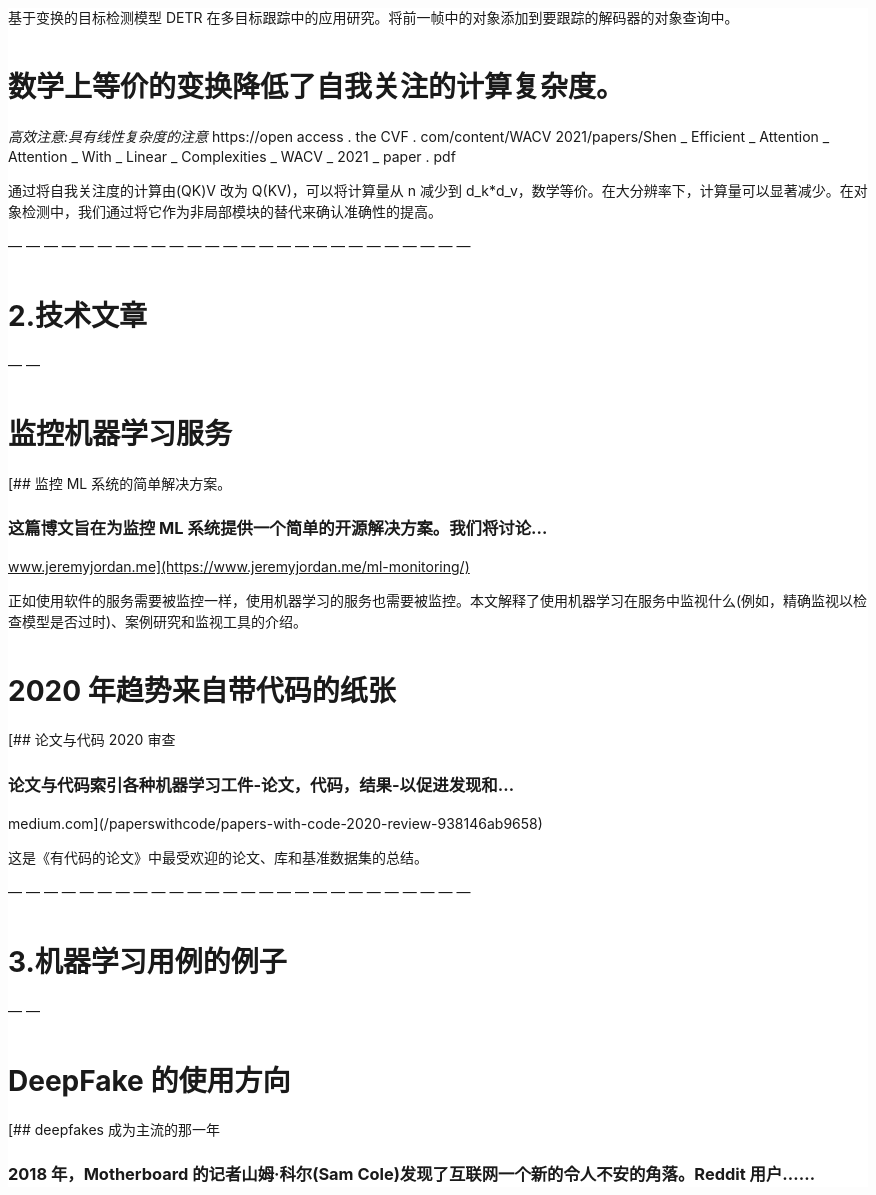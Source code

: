 基于变换的目标检测模型 DETR 在多目标跟踪中的应用研究。将前一帧中的对象添加到要跟踪的解码器的对象查询中。

# 数学上等价的变换降低了自我关注的计算复杂度。

*高效注意:具有线性复杂度的注意*
https://open access . the CVF . com/content/WACV 2021/papers/Shen _ Efficient _ Attention _ Attention _ With _ Linear _ Complexities _ WACV _ 2021 _ paper . pdf

通过将自我关注度的计算由(QK)V 改为 Q(KV)，可以将计算量从 n 减少到 d_k*d_v，数学等价。在大分辨率下，计算量可以显著减少。在对象检测中，我们通过将它作为非局部模块的替代来确认准确性的提高。

— — — — — — — — — — — — — — — — — — — — — — — — — —

# 2.技术文章

— —

# 监控机器学习服务

[](https://www.jeremyjordan.me/ml-monitoring/) [## 监控 ML 系统的简单解决方案。

### 这篇博文旨在为监控 ML 系统提供一个简单的开源解决方案。我们将讨论…

www.jeremyjordan.me](https://www.jeremyjordan.me/ml-monitoring/) 

正如使用软件的服务需要被监控一样，使用机器学习的服务也需要被监控。本文解释了使用机器学习在服务中监视什么(例如，精确监视以检查模型是否过时)、案例研究和监视工具的介绍。

# 2020 年趋势来自带代码的纸张

[](/paperswithcode/papers-with-code-2020-review-938146ab9658) [## 论文与代码 2020 审查

### 论文与代码索引各种机器学习工件-论文，代码，结果-以促进发现和…

medium.com](/paperswithcode/papers-with-code-2020-review-938146ab9658) 

这是《有代码的论文》中最受欢迎的论文、库和基准数据集的总结。

— — — — — — — — — — — — — — — — — — — — — — — — — —

# 3.机器学习用例的例子

— —

# DeepFake 的使用方向

[](https://www.technologyreview.com/2020/12/24/1015380/best-ai-deepfakes-of-2020) [## deepfakes 成为主流的那一年

### 2018 年，Motherboard 的记者山姆·科尔(Sam Cole)发现了互联网一个新的令人不安的角落。Reddit 用户……
